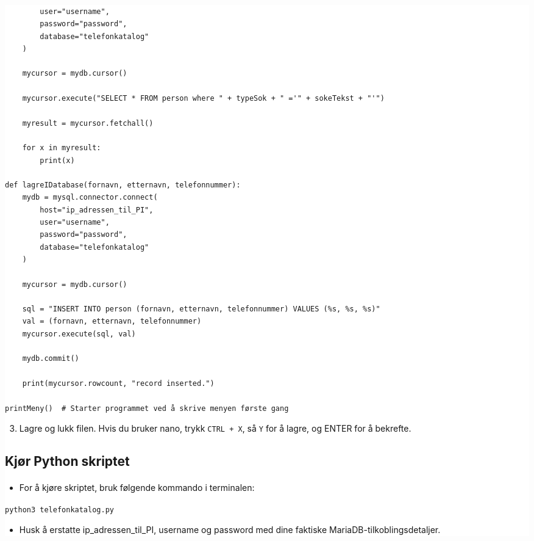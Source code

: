 ```
        user="username",
        password="password",
        database="telefonkatalog"
    )

    mycursor = mydb.cursor()

    mycursor.execute("SELECT * FROM person where " + typeSok + " ='" + sokeTekst + "'")

    myresult = mycursor.fetchall()

    for x in myresult:
        print(x)

def lagreIDatabase(fornavn, etternavn, telefonnummer):
    mydb = mysql.connector.connect(
        host="ip_adressen_til_PI",
        user="username",
        password="password",
        database="telefonkatalog"
    )

    mycursor = mydb.cursor()

    sql = "INSERT INTO person (fornavn, etternavn, telefonnummer) VALUES (%s, %s, %s)"
    val = (fornavn, etternavn, telefonnummer)
    mycursor.execute(sql, val)

    mydb.commit()

    print(mycursor.rowcount, "record inserted.")

printMeny()  # Starter programmet ved å skrive menyen første gang
```
3. Lagre og lukk filen. Hvis du bruker nano, trykk ```CTRL + X```, så ```Y``` for å lagre, og ENTER for å bekrefte.
## Kjør Python skriptet
* For å kjøre skriptet, bruk følgende kommando i terminalen:
```
python3 telefonkatalog.py
``` 
* Husk å erstatte ip_adressen_til_PI, username og password med dine faktiske MariaDB-tilkoblingsdetaljer.
